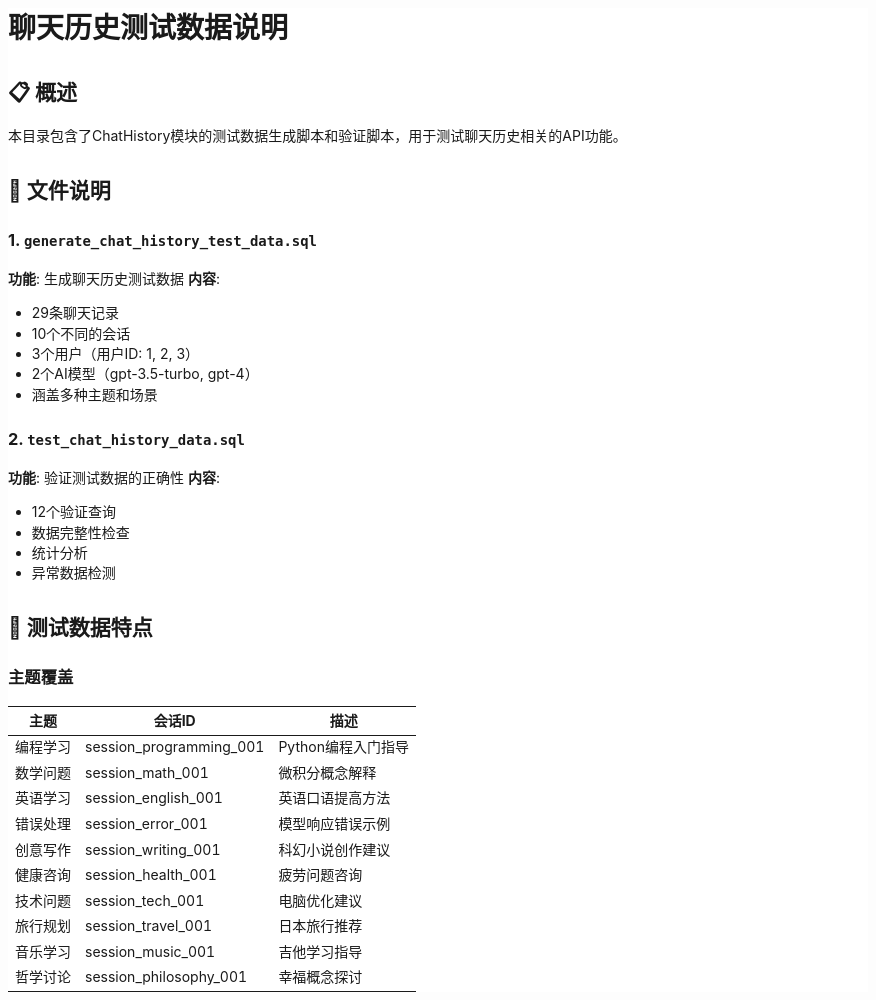 # 聊天历史测试数据说明

## 📋 概述

本目录包含了ChatHistory模块的测试数据生成脚本和验证脚本，用于测试聊天历史相关的API功能。

## 📁 文件说明

### 1. `generate_chat_history_test_data.sql`
**功能**: 生成聊天历史测试数据
**内容**: 
- 29条聊天记录
- 10个不同的会话
- 3个用户（用户ID: 1, 2, 3）
- 2个AI模型（gpt-3.5-turbo, gpt-4）
- 涵盖多种主题和场景

### 2. `test_chat_history_data.sql`
**功能**: 验证测试数据的正确性
**内容**:
- 12个验证查询
- 数据完整性检查
- 统计分析
- 异常数据检测

## 🎯 测试数据特点

### 主题覆盖
| 主题 | 会话ID | 描述 |
|------|--------|------|
| 编程学习 | session_programming_001 | Python编程入门指导 |
| 数学问题 | session_math_001 | 微积分概念解释 |
| 英语学习 | session_english_001 | 英语口语提高方法 |
| 错误处理 | session_error_001 | 模型响应错误示例 |
| 创意写作 | session_writing_001 | 科幻小说创作建议 |
| 健康咨询 | session_health_001 | 疲劳问题咨询 |
| 技术问题 | session_tech_001 | 电脑优化建议 |
| 旅行规划 | session_travel_001 | 日本旅行推荐 |
| 音乐学习 | session_music_001 | 吉他学习指导 |
| 哲学讨论 | session_philosophy_001 | 幸福概念探讨 |
